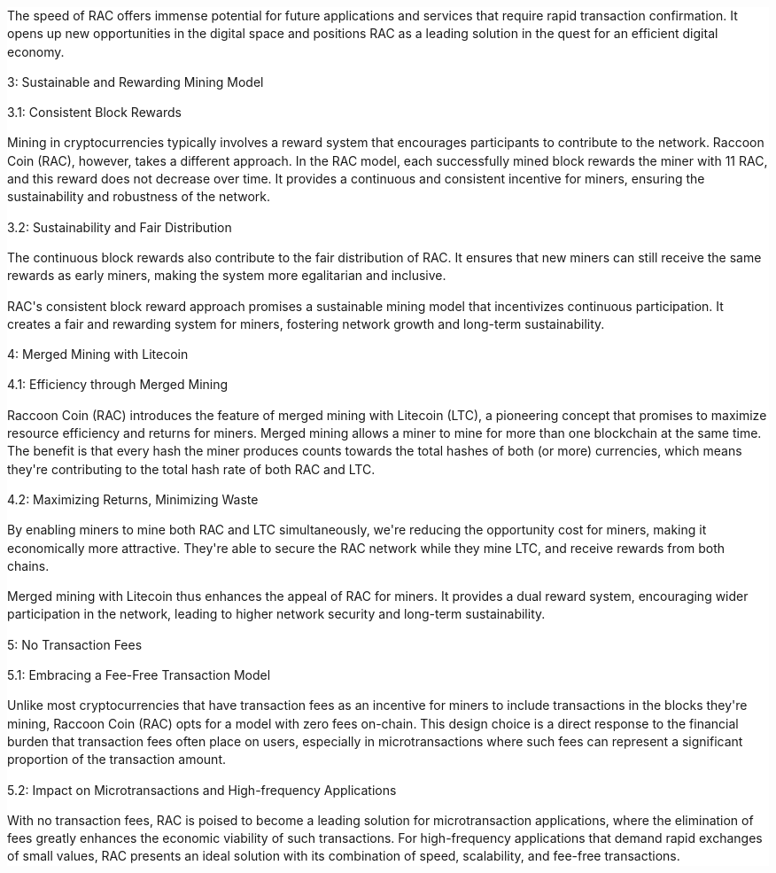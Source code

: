 The speed of RAC offers immense potential for future applications and services that require rapid transaction confirmation. It opens up new opportunities in the digital space and positions RAC as a leading solution in the quest for an efficient digital economy.

3: Sustainable and Rewarding Mining Model

3.1: Consistent Block Rewards

Mining in cryptocurrencies typically involves a reward system that encourages participants to contribute to the network.  Raccoon Coin (RAC), however, takes a different approach. In the RAC model, each successfully mined block rewards the miner with 11 RAC, and this reward does not decrease over time. It provides a continuous and consistent incentive for miners, ensuring the sustainability and robustness of the network.

3.2: Sustainability and Fair Distribution

The continuous block rewards also contribute to the fair distribution of RAC. It ensures that new miners can still receive the same rewards as early miners, making the system more egalitarian and inclusive.

RAC's consistent block reward approach promises a sustainable mining model that incentivizes continuous participation. It creates a fair and rewarding system for miners, fostering network growth and long-term sustainability.

4: Merged Mining with Litecoin

4.1: Efficiency through Merged Mining

Raccoon Coin (RAC) introduces the feature of merged mining with Litecoin (LTC), a pioneering concept that promises to maximize resource efficiency and returns for miners. Merged mining allows a miner to mine for more than one blockchain at the same time. The benefit is that every hash the miner produces counts towards the total hashes of both (or more) currencies, which means they're contributing to the total hash rate of both RAC and LTC.

4.2: Maximizing Returns, Minimizing Waste

By enabling miners to mine both RAC and LTC simultaneously, we're reducing the opportunity cost for miners, making it economically more attractive. They're able to secure the RAC network while they mine LTC, and receive rewards from both chains.

Merged mining with Litecoin thus enhances the appeal of RAC for miners. It provides a dual reward system, encouraging wider participation in the network, leading to higher network security and long-term sustainability.


5: No Transaction Fees

5.1: Embracing a Fee-Free Transaction Model

Unlike most cryptocurrencies that have transaction fees as an incentive for miners to include transactions in the blocks they're mining, Raccoon Coin (RAC) opts for a model with zero fees on-chain. This design choice is a direct response to the financial burden that transaction fees often place on users, especially in microtransactions where such fees can represent a significant proportion of the transaction amount.

5.2: Impact on Microtransactions and High-frequency Applications

With no transaction fees, RAC is poised to become a leading solution for microtransaction applications, where the elimination of fees greatly enhances the economic viability of such transactions. For high-frequency applications that demand rapid exchanges of small values, RAC presents an ideal solution with its combination of speed, scalability, and fee-free transactions.

